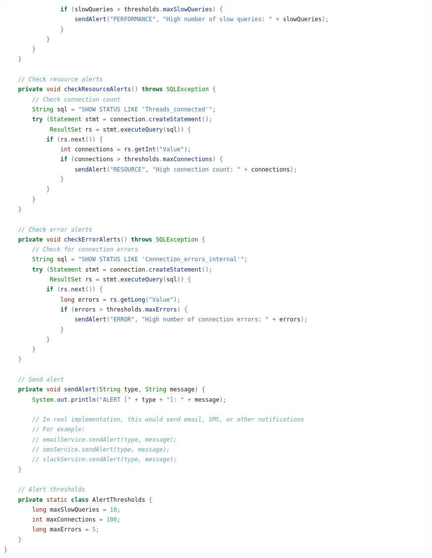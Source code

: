 ```java
                if (slowQueries > thresholds.maxSlowQueries) {
                    sendAlert("PERFORMANCE", "High number of slow queries: " + slowQueries);
                }
            }
        }
    }
    
    // Check resource alerts
    private void checkResourceAlerts() throws SQLException {
        // Check connection count
        String sql = "SHOW STATUS LIKE 'Threads_connected'";
        try (Statement stmt = connection.createStatement();
             ResultSet rs = stmt.executeQuery(sql)) {
            if (rs.next()) {
                int connections = rs.getInt("Value");
                if (connections > thresholds.maxConnections) {
                    sendAlert("RESOURCE", "High connection count: " + connections);
                }
            }
        }
    }
    
    // Check error alerts
    private void checkErrorAlerts() throws SQLException {
        // Check for connection errors
        String sql = "SHOW STATUS LIKE 'Connection_errors_internal'";
        try (Statement stmt = connection.createStatement();
             ResultSet rs = stmt.executeQuery(sql)) {
            if (rs.next()) {
                long errors = rs.getLong("Value");
                if (errors > thresholds.maxErrors) {
                    sendAlert("ERROR", "High number of connection errors: " + errors);
                }
            }
        }
    }
    
    // Send alert
    private void sendAlert(String type, String message) {
        System.out.println("ALERT [" + type + "]: " + message);
        
        // In real implementation, this would send email, SMS, or other notifications
        // For example:
        // emailService.sendAlert(type, message);
        // smsService.sendAlert(type, message);
        // slackService.sendAlert(type, message);
    }
    
    // Alert thresholds
    private static class AlertThresholds {
        long maxSlowQueries = 10;
        int maxConnections = 100;
        long maxErrors = 5;
    }
}
```
